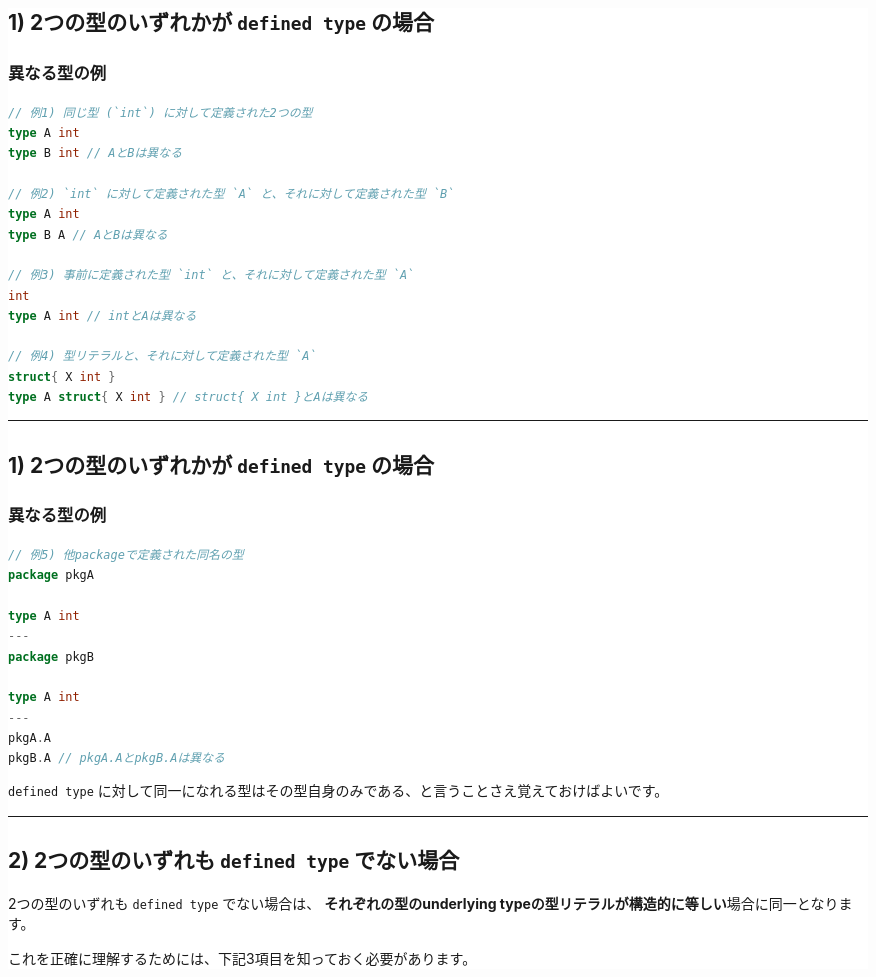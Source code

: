
## 1) 2つの型のいずれかが `defined type` の場合

### 異なる型の例

```go
// 例1) 同じ型 (`int`) に対して定義された2つの型
type A int
type B int // AとBは異なる

// 例2) `int` に対して定義された型 `A` と、それに対して定義された型 `B`
type A int
type B A // AとBは異なる

// 例3) 事前に定義された型 `int` と、それに対して定義された型 `A`
int
type A int // intとAは異なる

// 例4) 型リテラルと、それに対して定義された型 `A`
struct{ X int }
type A struct{ X int } // struct{ X int }とAは異なる
```

---

## 1) 2つの型のいずれかが `defined type` の場合

### 異なる型の例

```go
// 例5) 他packageで定義された同名の型
package pkgA

type A int
---
package pkgB

type A int
---
pkgA.A
pkgB.A // pkgA.AとpkgB.Aは異なる
```

`defined type` に対して同一になれる型はその型自身のみである、と言うことさえ覚えておけばよいです。

---

## 2) 2つの型のいずれも `defined type` でない場合

2つの型のいずれも `defined type` でない場合は、 **それぞれの型のunderlying typeの型リテラルが構造的に等しい**場合に同一となります。

これを正確に理解するためには、下記3項目を知っておく必要があります。
